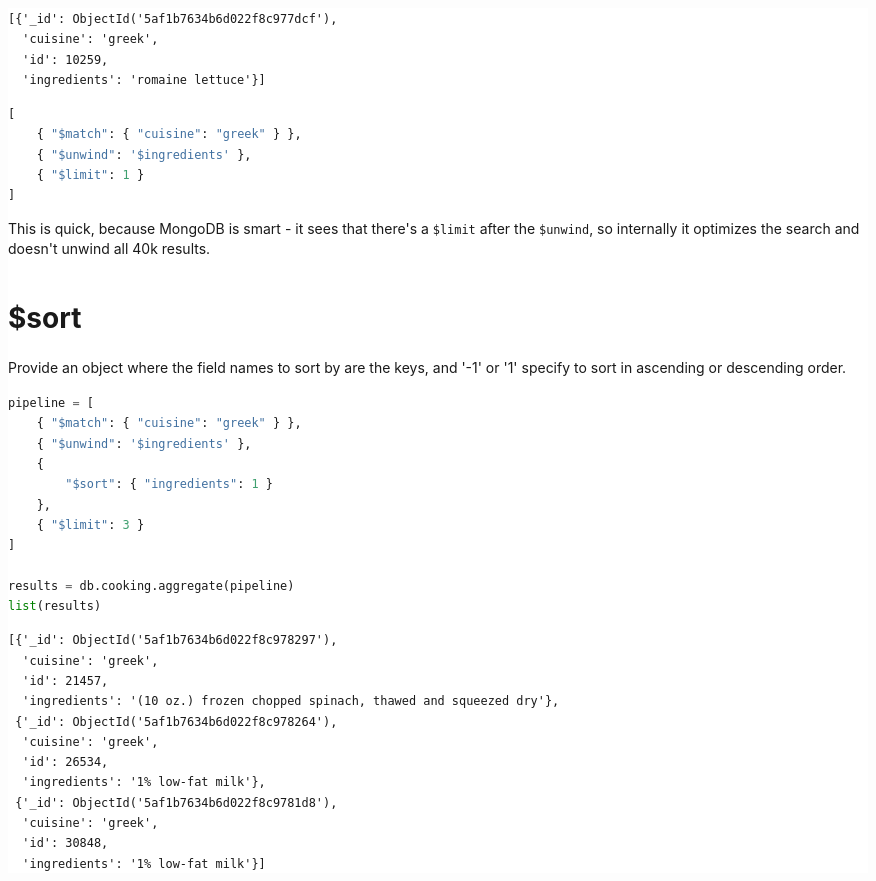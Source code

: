 


    [{'_id': ObjectId('5af1b7634b6d022f8c977dcf'),
      'cuisine': 'greek',
      'id': 10259,
      'ingredients': 'romaine lettuce'}]



```python
[
    { "$match": { "cuisine": "greek" } },
    { "$unwind": '$ingredients' },
    { "$limit": 1 }
]
```

This is quick, because MongoDB is smart - it sees that there's a `$limit` after the `$unwind`, so internally it optimizes the search and doesn't unwind all 40k results.

# $sort

Provide an object where the field names to sort by are the keys, and '-1' or '1' specify to sort in ascending or descending order.


```python
pipeline = [
    { "$match": { "cuisine": "greek" } },
    { "$unwind": '$ingredients' },
    { 
        "$sort": { "ingredients": 1 } 
    },
    { "$limit": 3 }
]

results = db.cooking.aggregate(pipeline)
list(results)
```




    [{'_id': ObjectId('5af1b7634b6d022f8c978297'),
      'cuisine': 'greek',
      'id': 21457,
      'ingredients': '(10 oz.) frozen chopped spinach, thawed and squeezed dry'},
     {'_id': ObjectId('5af1b7634b6d022f8c978264'),
      'cuisine': 'greek',
      'id': 26534,
      'ingredients': '1% low-fat milk'},
     {'_id': ObjectId('5af1b7634b6d022f8c9781d8'),
      'cuisine': 'greek',
      'id': 30848,
      'ingredients': '1% low-fat milk'}]
